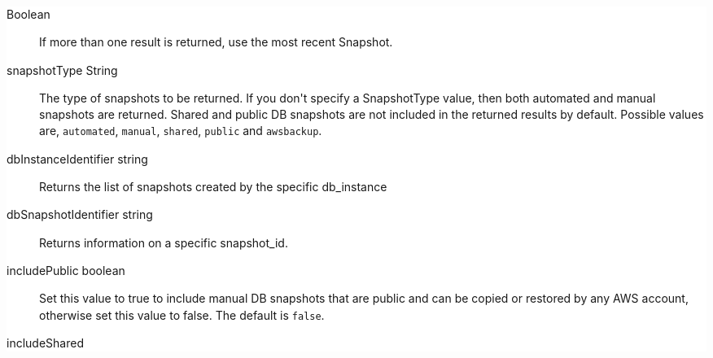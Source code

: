 </span>
        <span class="property-indicator"></span>
        <span class="property-type">Boolean</span>
    </dt>
    <dd><p>If more than one result is returned, use the most
recent Snapshot.</p>
</dd><dt class="property-optional"
            title="Optional">
        <span id="snapshottype_java">
<a data-swiftype-name="resource-property" data-swiftype-type="text" href="#snapshottype_java" style="color: inherit; text-decoration: inherit;">snapshot<wbr>Type</a>
</span>
        <span class="property-indicator"></span>
        <span class="property-type">String</span>
    </dt>
    <dd><p>The type of snapshots to be returned. If you don't specify a SnapshotType
value, then both automated and manual snapshots are returned. Shared and public DB snapshots are not
included in the returned results by default. Possible values are, <code>automated</code>, <code>manual</code>, <code>shared</code>, <code>public</code> and <code>awsbackup</code>.</p>
</dd></dl>
</pulumi-choosable>
</div>

<div>
<pulumi-choosable type="language" values="javascript,typescript">
<dl class="resources-properties"><dt class="property-optional"
            title="Optional">
        <span id="dbinstanceidentifier_nodejs">
<a data-swiftype-name="resource-property" data-swiftype-type="text" href="#dbinstanceidentifier_nodejs" style="color: inherit; text-decoration: inherit;">db<wbr>Instance<wbr>Identifier</a>
</span>
        <span class="property-indicator"></span>
        <span class="property-type">string</span>
    </dt>
    <dd><p>Returns the list of snapshots created by the specific db_instance</p>
</dd><dt class="property-optional"
            title="Optional">
        <span id="dbsnapshotidentifier_nodejs">
<a data-swiftype-name="resource-property" data-swiftype-type="text" href="#dbsnapshotidentifier_nodejs" style="color: inherit; text-decoration: inherit;">db<wbr>Snapshot<wbr>Identifier</a>
</span>
        <span class="property-indicator"></span>
        <span class="property-type">string</span>
    </dt>
    <dd><p>Returns information on a specific snapshot_id.</p>
</dd><dt class="property-optional"
            title="Optional">
        <span id="includepublic_nodejs">
<a data-swiftype-name="resource-property" data-swiftype-type="text" href="#includepublic_nodejs" style="color: inherit; text-decoration: inherit;">include<wbr>Public</a>
</span>
        <span class="property-indicator"></span>
        <span class="property-type">boolean</span>
    </dt>
    <dd><p>Set this value to true to include manual DB snapshots that are public and can be
copied or restored by any AWS account, otherwise set this value to false. The default is <code>false</code>.</p>
</dd><dt class="property-optional"
            title="Optional">
        <span id="includeshared_nodejs">
<a data-swiftype-name="resource-property" data-swiftype-type="text" href="#includeshared_nodejs" style="color: inherit; text-decoration: inherit;">include<wbr>Shared</a>
</span>